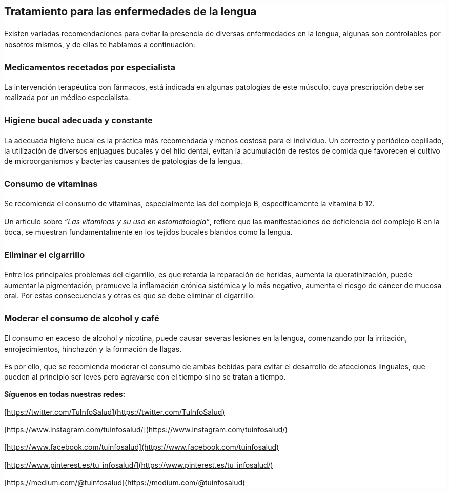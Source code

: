 ## Tratamiento para las enfermedades de la lengua

Existen variadas recomendaciones para evitar la presencia de diversas enfermedades en la lengua, algunas son controlables por nosotros mismos, y de ellas te hablamos a continuación:

### Medicamentos recetados por especialista

La intervención terapéutica con fármacos, está indicada en algunas patologías de este músculo, cuya prescripción debe ser realizada por un médico especialista.

### Higiene bucal adecuada y constante

La adecuada higiene bucal es la práctica más recomendada y menos costosa para el individuo. Un correcto y periódico cepillado, la utilización de diversos enjuagues bucales y del hilo dental, evitan la acumulación de restos de comida que favorecen el cultivo de microorganismos y bacterias causantes de patologías de la lengua.

### Consumo de vitaminas

Se recomienda el consumo de [vitaminas](https://tuinfosalud.com/articulos/beneficios-de-las-vitaminas), especialmente las del complejo B, específicamente la vitamina b 12.

Un artículo sobre [*“Las vitaminas y su uso en estomatología”*,](http://scielo.sld.cu/scielo.php?script=sci_arttext&pid=S1025-02551997000200012) refiere que las manifestaciones de deficiencia del complejo B en la boca, se muestran fundamentalmente en los tejidos bucales blandos como la lengua.

### Eliminar el cigarrillo

Entre los principales problemas del cigarrillo, es que retarda la reparación de heridas, aumenta la queratinización, puede aumentar la pigmentación, promueve la inflamación crónica sistémica y lo más negativo, aumenta el riesgo de cáncer de mucosa oral. Por estas consecuencias y otras es que se debe eliminar el cigarrillo.

### Moderar el consumo de alcohol y café

El consumo en exceso de alcohol y nicotina, puede causar severas lesiones en la lengua, comenzando por la irritación, enrojecimientos, hinchazón y la formación de llagas.

Es por ello, que se recomienda moderar el consumo de ambas bebidas para evitar el desarrollo de afecciones linguales, que pueden al principio ser leves pero agravarse con el tiempo si no se tratan a tiempo.







**Síguenos en todas nuestras redes:**

[https://twitter.com/​TuInfoSalud](https://twitter.com/TuInfoSalud)

[https://www.instagram.com/​tuinfosalud/](https://www.instagram.com/tuinfosalud/)

[https://www.facebook.com/​tuinfosalud](https://www.facebook.com/tuinfosalud)

[https://www.pinterest.es/tu_​infosalud/](https://www.pinterest.es/tu_infosalud/)

[https://medium.com/@​tuinfosalud](https://medium.com/@tuinfosalud)

